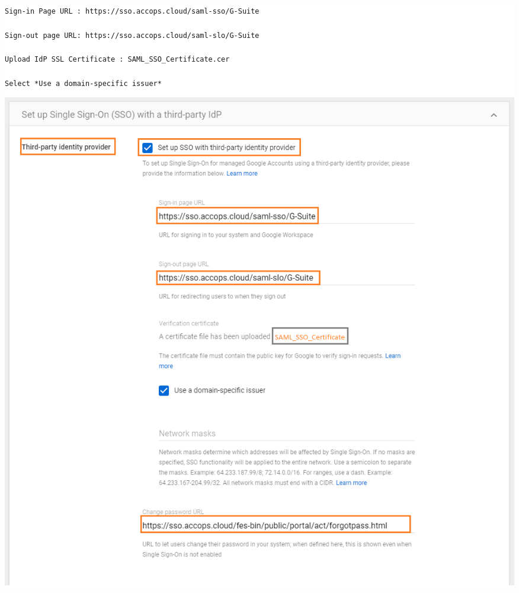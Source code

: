 ```
Sign-in Page URL : https://sso.accops.cloud/saml-sso/G-Suite

Sign-out page URL: https://sso.accops.cloud/saml-slo/G-Suite

Upload IdP SSL Certificate : SAML_SSO_Certificate.cer

Select *Use a domain-specific issuer*
```

![img](../google/google-idp-configuration.png)
